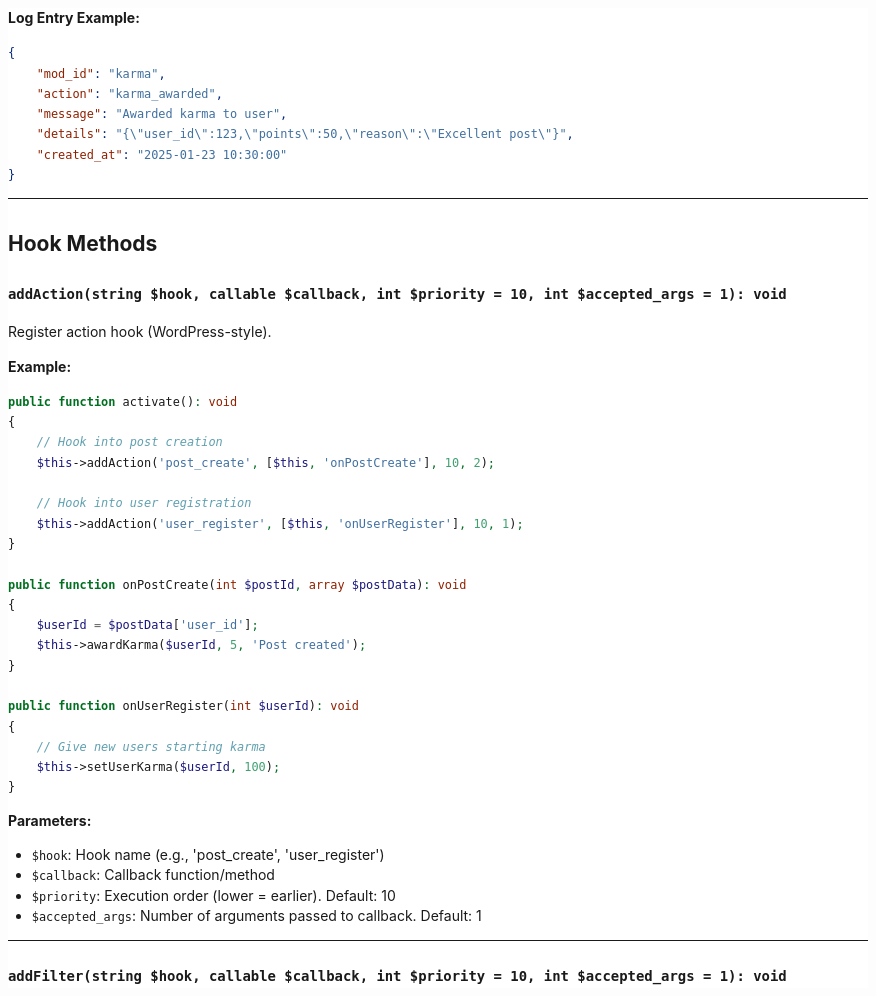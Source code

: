 **Log Entry Example:**
```json
{
    "mod_id": "karma",
    "action": "karma_awarded",
    "message": "Awarded karma to user",
    "details": "{\"user_id\":123,\"points\":50,\"reason\":\"Excellent post\"}",
    "created_at": "2025-01-23 10:30:00"
}
```

---

## Hook Methods

### `addAction(string $hook, callable $callback, int $priority = 10, int $accepted_args = 1): void`

Register action hook (WordPress-style).

**Example:**
```php
public function activate(): void
{
    // Hook into post creation
    $this->addAction('post_create', [$this, 'onPostCreate'], 10, 2);

    // Hook into user registration
    $this->addAction('user_register', [$this, 'onUserRegister'], 10, 1);
}

public function onPostCreate(int $postId, array $postData): void
{
    $userId = $postData['user_id'];
    $this->awardKarma($userId, 5, 'Post created');
}

public function onUserRegister(int $userId): void
{
    // Give new users starting karma
    $this->setUserKarma($userId, 100);
}
```

**Parameters:**
- `$hook`: Hook name (e.g., 'post_create', 'user_register')
- `$callback`: Callback function/method
- `$priority`: Execution order (lower = earlier). Default: 10
- `$accepted_args`: Number of arguments passed to callback. Default: 1

---

### `addFilter(string $hook, callable $callback, int $priority = 10, int $accepted_args = 1): void`
